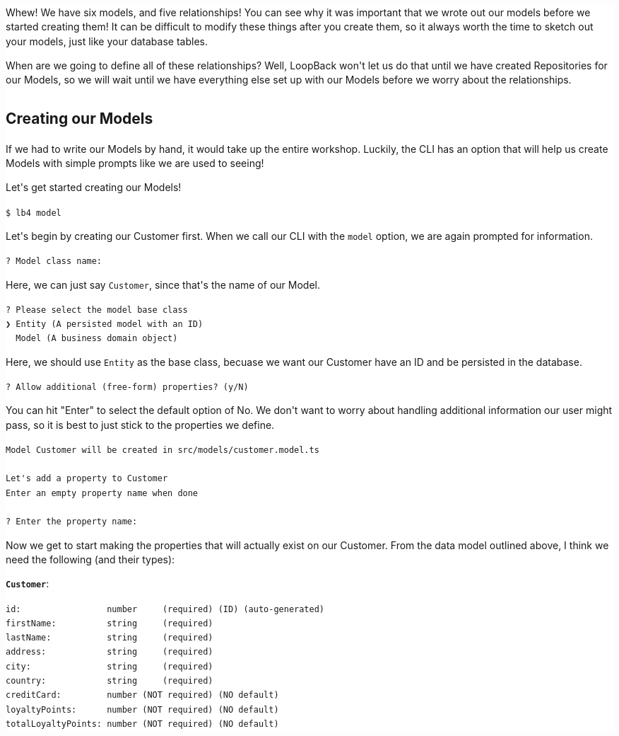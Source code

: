 Whew! We have six models, and five relationships! You can see why it was important that we wrote out our models before we started creating them! It can be difficult to modify these things after you create them, so it always worth the time to sketch out your models, just like your database tables.

When are we going to define all of these relationships? Well, LoopBack won't let us do that until we have created Repositories for our Models, so we will wait until we have everything else set up with our Models before we worry about the relationships.

## Creating our Models

If we had to write our Models by hand, it would take up the entire workshop. Luckily, the CLI has an option that will help us create Models with simple prompts like we are used to seeing!

Let's get started creating our Models!

```bash
$ lb4 model
```
Let's begin by creating our Customer first. When we call our CLI with the `model` option, we are again prompted for information.

```
? Model class name:
```

Here, we can just say `Customer`, since that's the name of our Model.

```
? Please select the model base class 
❯ Entity (A persisted model with an ID) 
  Model (A business domain object) 
```

Here, we should use `Entity` as the base class, becuase we want our Customer have an ID and be persisted in the database.

```
? Allow additional (free-form) properties? (y/N)
```

You can hit "Enter" to select the default option of No. We don't want to worry about handling additional information our user might pass, so it is best to just stick to the properties we define.

```
Model Customer will be created in src/models/customer.model.ts

Let's add a property to Customer
Enter an empty property name when done

? Enter the property name:
```

Now we get to start making the properties that will actually exist on our Customer. From the data model outlined above, I think we need the following (and their types):

**`Customer`**:
```
id:                 number     (required) (ID) (auto-generated)
firstName:          string     (required)
lastName:           string     (required)
address:            string     (required)
city:               string     (required)
country:            string     (required)
creditCard:         number (NOT required) (NO default)
loyaltyPoints:      number (NOT required) (NO default)
totalLoyaltyPoints: number (NOT required) (NO default)
```
